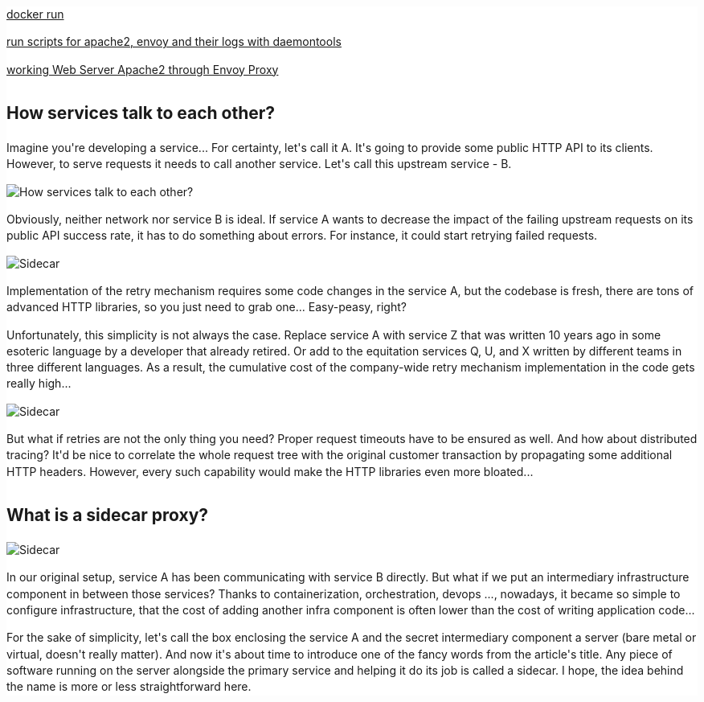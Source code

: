 [docker run](https://drive.google.com/file/d/1tlk9FLfzyiZF82GncubeIrHpyc3U8X6N/view?usp=sharing)

[run scripts for apache2, envoy and their logs with daemontools](https://drive.google.com/file/d/1cPSpTePuj4VYpqOjONGbkyri-VVGGrLl/view?usp=sharing)

[working Web Server Apache2 through Envoy Proxy](https://drive.google.com/file/d/11VrIg_3tKxPCuKDNdfuKkkCboX3taDQ9/view?usp=sharing)



## How services talk to each other? <a name="paragraph2"></a>

Imagine you're developing a service... For certainty, let's call it A. It's going to provide some public HTTP API to its clients. However, to serve requests it needs to call another service. Let's call this upstream service - B.

![How services talk to each other?](https://iximiuz.com/service-proxy-pod-sidecar-oh-my/10-service-a-service-b.png)

Obviously, neither network nor service B is ideal. If service A wants to decrease the impact of the failing upstream requests on its public API success rate, it has to do something about errors. For instance, it could start retrying failed requests.

![Sidecar](https://iximiuz.com/service-proxy-pod-sidecar-oh-my/20-service-a-service-b-with-retries.png)

Implementation of the retry mechanism requires some code changes in the service A, but the codebase is fresh, there are tons of advanced HTTP libraries, so you just need to grab one... Easy-peasy, right?

Unfortunately, this simplicity is not always the case. Replace service A with service Z that was written 10 years ago in some esoteric language by a developer that already retired. Or add to the equitation services Q, U, and X written by different teams in three different languages. As a result, the cumulative cost of the company-wide retry mechanism implementation in the code gets really high...

![Sidecar](https://iximiuz.com/service-proxy-pod-sidecar-oh-my/30-service-qux-service-b.png)

But what if retries are not the only thing you need? Proper request timeouts have to be ensured as well. And how about distributed tracing? It'd be nice to correlate the whole request tree with the original customer transaction by propagating some additional HTTP headers. However, every such capability would make the HTTP libraries even more bloated...

## What is a sidecar proxy? <a name="paragraph3"></a>

![Sidecar](https://iximiuz.com/service-proxy-pod-sidecar-oh-my/40-service-a-sidecar-service-b.png)

In our original setup, service A has been communicating with service B directly. 
But what if we put an intermediary infrastructure component in between those services? 
Thanks to containerization, orchestration, devops ..., nowadays, it became so simple to configure infrastructure,
that the cost of adding another infra component is often lower than the cost of writing application code...

For the sake of simplicity, let's call the box enclosing the service A and the secret intermediary component a server (bare metal or virtual, doesn't really matter). And now it's about time to introduce one of the fancy words from the article's title. Any piece of software running on the server alongside the primary service and helping it do its job is called a sidecar. I hope, the idea behind the name is more or less straightforward here.
